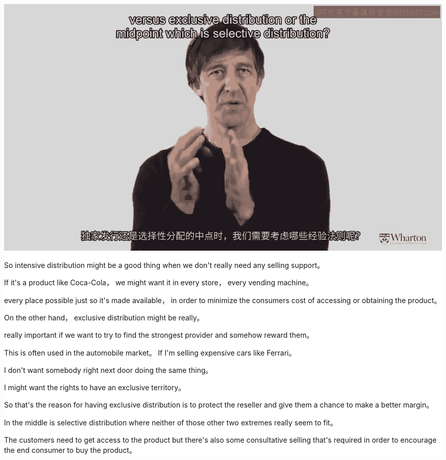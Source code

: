 ![](img/08a772d52a2ca5af0222c842fd5cac2b_6.png)

So intensive distribution might be a good thing when we don't really need any selling support。

If it's a product like Coca-Cola， we might want it in every store， every vending machine。

every place possible just so it's made available， in order to minimize the consumers cost of accessing or obtaining the product。

On the other hand， exclusive distribution might be really。

really important if we want to try to find the strongest provider and somehow reward them。

This is often used in the automobile market。 If I'm selling expensive cars like Ferrari。

I don't want somebody right next door doing the same thing。

I might want the rights to have an exclusive territory。

So that's the reason for having exclusive distribution is to protect the reseller and give them a chance to make a better margin。

In the middle is selective distribution where neither of those other two extremes really seem to fit。

The customers need to get access to the product but there's also some consultative selling that's required in order to encourage the end consumer to buy the product。
